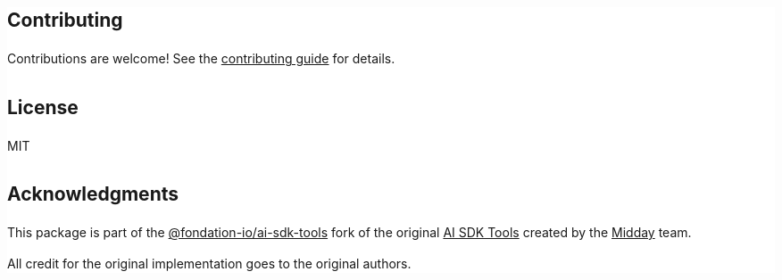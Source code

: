 ## Contributing

Contributions are welcome! See the [contributing guide](../../CONTRIBUTING.md) for details.

## License

MIT

## Acknowledgments

This package is part of the [@fondation-io/ai-sdk-tools](https://github.com/darksip/ai-sdk-tools) fork of the original [AI SDK Tools](https://github.com/midday-ai/ai-sdk-tools) created by the [Midday](https://midday.ai) team.

All credit for the original implementation goes to the original authors.
